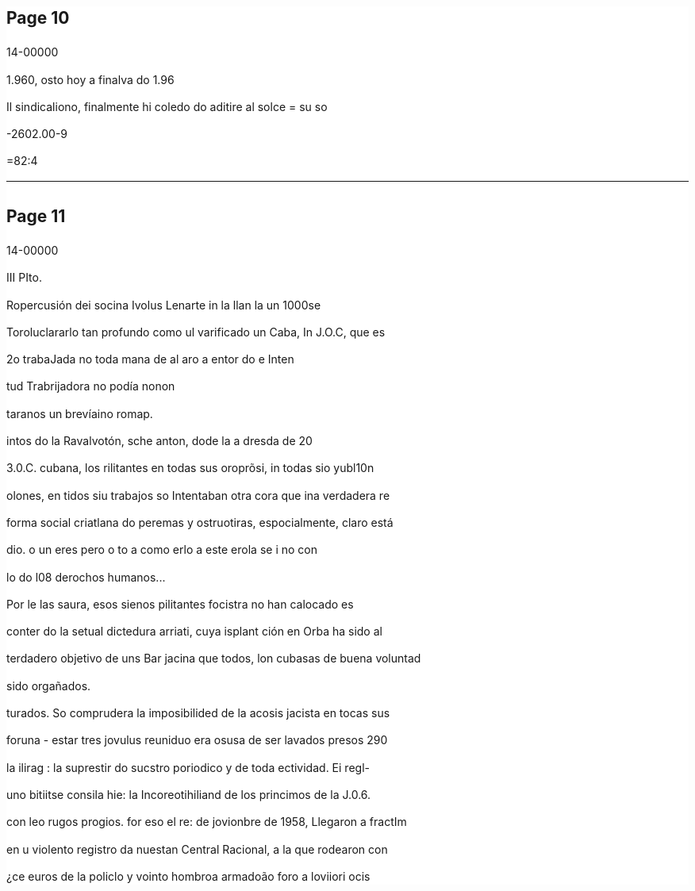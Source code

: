 ## Page 10

14-00000

1.960, osto hoy a finalva do 1.96

Il sindicaliono, finalmente hi coledo do aditire al solce = su so

-2602.00-9

=82:4

---

## Page 11

14-00000

III PIto.

Ropercusión dei socina Ivolus Lenarte in la llan la un 1000se

Toroluclararlo tan profundo como ul varificado un Caba, In J.O.C, que es

2o trabaJada no toda mana de al aro a entor do e Inten

tud Trabrijadora no podía nonon

taranos un brevíaino romap.

intos do la Ravalvotón, sche anton, dode la a dresda de 20

3.0.C. cubana, los rilitantes en todas sus oroprõsi, in todas sio yubl10n

olones, en tidos siu trabajos so Intentaban otra cora que ina verdadera re

forma social criatlana do peremas y ostruotiras, espocialmente, claro está

dio. o un eres pero o to a como erlo a este erola se i no con

lo do l08 derochos humanos...

Por le las saura, esos sienos pilitantes focistra no han calocado es

conter do la setual dictedura arriati, cuya isplant ción en Orba ha sido al

terdadero objetivo de uns Bar jacina que todos, lon cubasas de buena voluntad

sido orgañados.

turados. So comprudera la imposibilided de la acosis jacista en tocas sus

foruna - estar tres jovulus reuniduo era osusa de ser lavados presos 290

la ilirag : la suprestir do sucstro poriodico y de toda ectividad. Ei regl-

uno bitiitse consila hie: la Incoreotihiliand de los princimos de la J.0.6.

con leo rugos progios. for eso el re: de jovionbre de 1958, Llegaron a fractIm

en u violento registro da nuestan Central Racional, a la que rodearon con

¿ce euros de la policlo y vointo hombroa armadoão foro a loviiori ocis

